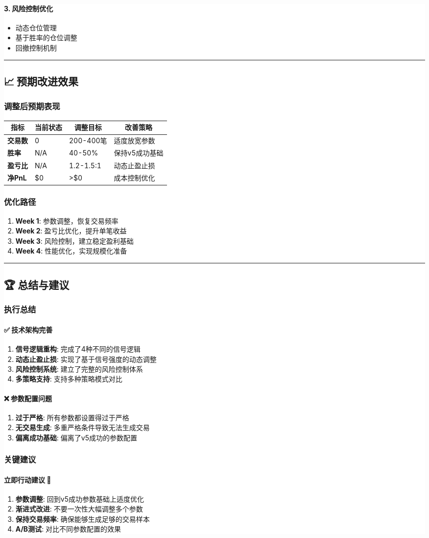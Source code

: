 #### 3. 风险控制优化
- 动态仓位管理
- 基于胜率的仓位调整
- 回撤控制机制

---

## 📈 预期改进效果

### 调整后预期表现
| 指标 | 当前状态 | 调整目标 | 改善策略 |
|------|----------|----------|----------|
| **交易数** | 0 | 200-400笔 | 适度放宽参数 |
| **胜率** | N/A | 40-50% | 保持v5成功基础 |
| **盈亏比** | N/A | 1.2-1.5:1 | 动态止盈止损 |
| **净PnL** | $0 | >$0 | 成本控制优化 |

### 优化路径
1. **Week 1**: 参数调整，恢复交易频率
2. **Week 2**: 盈亏比优化，提升单笔收益
3. **Week 3**: 风险控制，建立稳定盈利基础
4. **Week 4**: 性能优化，实现规模化准备

---

## 🏆 总结与建议

### 执行总结

#### ✅ 技术架构完善
1. **信号逻辑重构**: 完成了4种不同的信号逻辑
2. **动态止盈止损**: 实现了基于信号强度的动态调整
3. **风险控制系统**: 建立了完整的风险控制体系
4. **多策略支持**: 支持多种策略模式对比

#### ❌ 参数配置问题
1. **过于严格**: 所有参数都设置得过于严格
2. **无交易生成**: 多重严格条件导致无法生成交易
3. **偏离成功基础**: 偏离了v5成功的参数配置

### 关键建议

#### 立即行动建议 🚀
1. **参数调整**: 回到v5成功参数基础上适度优化
2. **渐进式改进**: 不要一次性大幅调整多个参数
3. **保持交易频率**: 确保能够生成足够的交易样本
4. **A/B测试**: 对比不同参数配置的效果
